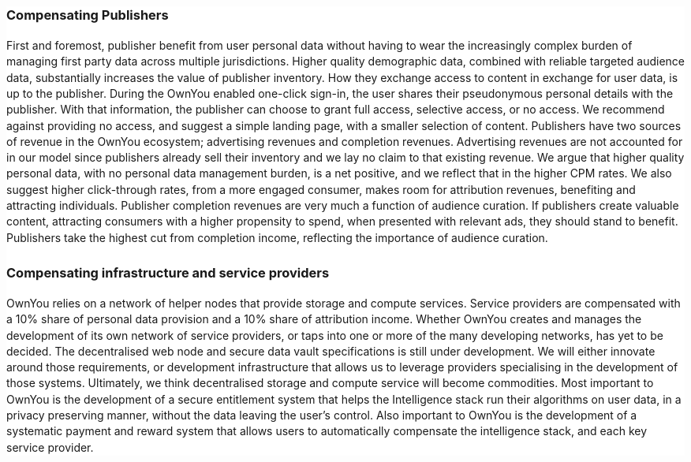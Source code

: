 ### Compensating Publishers

First and foremost, publisher benefit from user personal data without having to wear the increasingly complex burden of managing first party data across multiple jurisdictions. Higher quality demographic data, combined with reliable targeted audience data, substantially increases the value of publisher inventory. How they exchange access to content in exchange for user data, is up to the publisher. During the OwnYou enabled one-click sign-in, the user shares their pseudonymous personal details with the publisher. With that information, the publisher can choose to grant full access, selective access, or no access. We recommend against providing no access, and suggest a simple landing page, with a smaller selection of content.
Publishers have two sources of revenue in the OwnYou ecosystem; advertising revenues and completion revenues. Advertising revenues are not accounted for in our model since publishers already sell their inventory and we lay no claim to that existing revenue. We argue that higher quality personal data, with no personal data management burden, is a net positive, and we reflect that in the higher CPM rates. We also suggest higher click-through rates, from a more engaged consumer, makes room for attribution revenues, benefiting and attracting individuals.
Publisher completion revenues are very much a function of audience curation. If publishers create valuable content, attracting consumers with a higher propensity to spend, when presented with relevant ads, they should stand to benefit. Publishers take the highest cut from completion income, reflecting the importance of audience curation.

### Compensating infrastructure and service providers

OwnYou relies on a network of helper nodes that provide storage and compute services.
Service providers are compensated with a 10% share of personal data provision and a 10% share of attribution income.
Whether OwnYou creates and manages the development of its own network of service providers, or taps into one or more of the many developing networks, has yet to be decided. The decentralised web node and secure data vault specifications is still under development. We will either innovate around those requirements, or development infrastructure that allows us to leverage providers specialising in the development of those systems. Ultimately, we think decentralised storage and compute service will become commodities.
Most important to OwnYou is the development of a secure entitlement system that helps the Intelligence stack run their algorithms on user data, in a privacy preserving manner, without the data leaving the user’s control.
Also important to OwnYou is the development of a systematic payment and reward system that allows users to automatically compensate the intelligence stack, and each key service provider.
